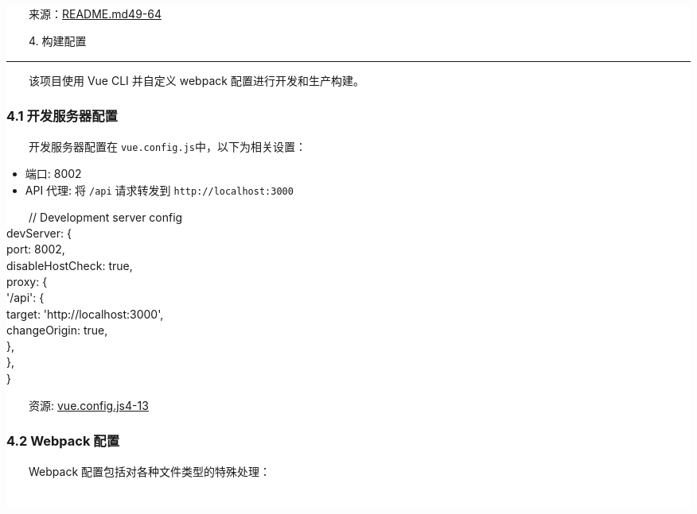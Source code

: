 　　来源：[README.md49-64](https://github.com/kingcard1989/xtu/blob/4a451c1d/README.md#L49-L64)

　　4\. 构建配置

---

　　该项目使用 Vue CLI 并自定义 webpack 配置进行开发和生产构建。

### 4.1 开发服务器配置

　　开发服务器配置在 `vue.config.js`​ 中，以下为相关设置：

- 端口: 8002
- API 代理: 将 `/api`​ 请求转发到 `http://localhost:3000`​

```
```

　　// Development server config  
devServer: {  
  port: 8002,  
  disableHostCheck: true,  
  proxy: {  
    '/api': {  
      target: 'http://localhost:3000',  
      changeOrigin: true,  
    },  
  },  
}

```
```

　　资源: [vue.config.js4-13](https://github.com/kingcard1989/xtu/blob/4a451c1d/vue.config.js#L4-L13)

### 4.2 Webpack 配置

　　Webpack 配置包括对各种文件类型的特殊处理：

```


```
